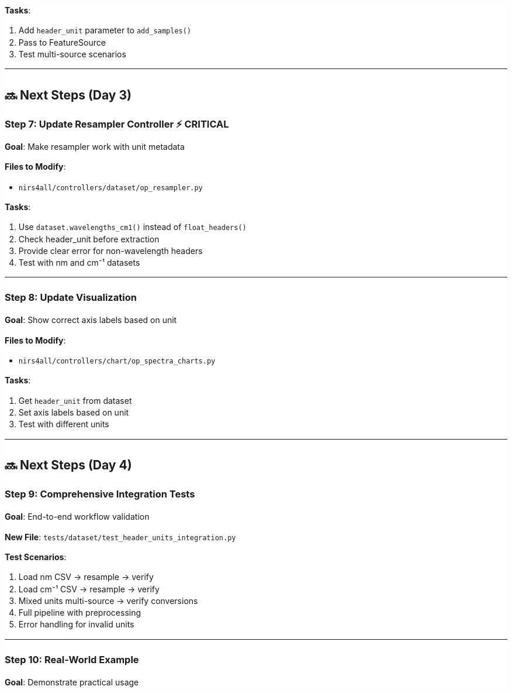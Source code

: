 **Tasks**:
1. Add `header_unit` parameter to `add_samples()`
2. Pass to FeatureSource
3. Test multi-source scenarios

---

## 🔜 Next Steps (Day 3)

### Step 7: Update Resampler Controller ⚡ **CRITICAL**
**Goal**: Make resampler work with unit metadata

**Files to Modify**:
- `nirs4all/controllers/dataset/op_resampler.py`

**Tasks**:
1. Use `dataset.wavelengths_cm1()` instead of `float_headers()`
2. Check header_unit before extraction
3. Provide clear error for non-wavelength headers
4. Test with nm and cm⁻¹ datasets

---

### Step 8: Update Visualization
**Goal**: Show correct axis labels based on unit

**Files to Modify**:
- `nirs4all/controllers/chart/op_spectra_charts.py`

**Tasks**:
1. Get `header_unit` from dataset
2. Set axis labels based on unit
3. Test with different units

---

## 🔜 Next Steps (Day 4)

### Step 9: Comprehensive Integration Tests
**Goal**: End-to-end workflow validation

**New File**: `tests/dataset/test_header_units_integration.py`

**Test Scenarios**:
1. Load nm CSV → resample → verify
2. Load cm⁻¹ CSV → resample → verify
3. Mixed units multi-source → verify conversions
4. Full pipeline with preprocessing
5. Error handling for invalid units

---

### Step 10: Real-World Example
**Goal**: Demonstrate practical usage
